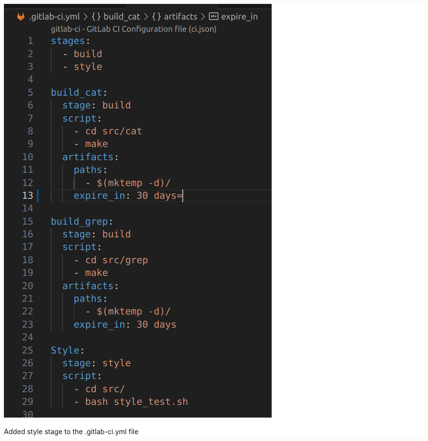 ![Added style stage to the .gitlab-ci.yml file](images/3.1.png)

Added style stage to the .gitlab-ci.yml file
